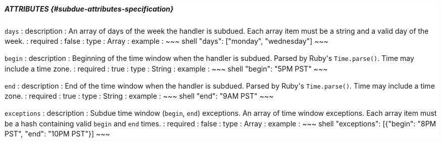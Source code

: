 ##### ATTRIBUTES {#subdue-attributes-specification}

`days`
: description
  : An array of days of the week the handler is subdued. Each array item must be
    a string and a valid day of the week.
: required
  : false
: type
  : Array
: example
  : ~~~ shell
    "days": ["monday", "wednesday"]
    ~~~

`begin`
: description
  : Beginning of the time window when the handler is subdued. Parsed by Ruby's
    `Time.parse()`. Time may include a time zone.
: required
  : true
: type
  : String
: example
  : ~~~ shell
    "begin": "5PM PST"
    ~~~

`end`
: description
  : End of the time window when the handler is subdued. Parsed by Ruby's
    `Time.parse()`. Time may include a time zone.
: required
  : true
: type
  : String
: example
  : ~~~ shell
    "end": "9AM PST"
    ~~~

`exceptions`
: description
  : Subdue time window (`begin`, `end`) exceptions. An array of time window
    exceptions. Each array item must be a hash containing valid `begin` and
    `end` times.
: required
  : false
: type
  : Array
: example
  : ~~~ shell
    "exceptions": [{"begin": "8PM PST", "end": "10PM PST"}]
    ~~~


[?]:  #
[1]:  server.html
[2]:  events.html
[3]:  checks.html
[4]:  https://en.wikipedia.org/wiki/Standard_streams
[5]:  transport.html
[6]:  events.html#event-data
[7]:  https://en.wikipedia.org/wiki/PATH_(variable)
[8]:  https://en.wikipedia.org/wiki/Network_socket
[9]:  configuration.html#configuration-scopes
[10]: http://ruby-doc.org/core-2.2.0/Regexp.html
[11]: plugins.html
[12]: #subdue-attributes
[13]: #socket-attributes
[14]: #pipe-attributes
[15]: #handler-names
[16]: checks#check-definition-specification
[17]: #handler-sets